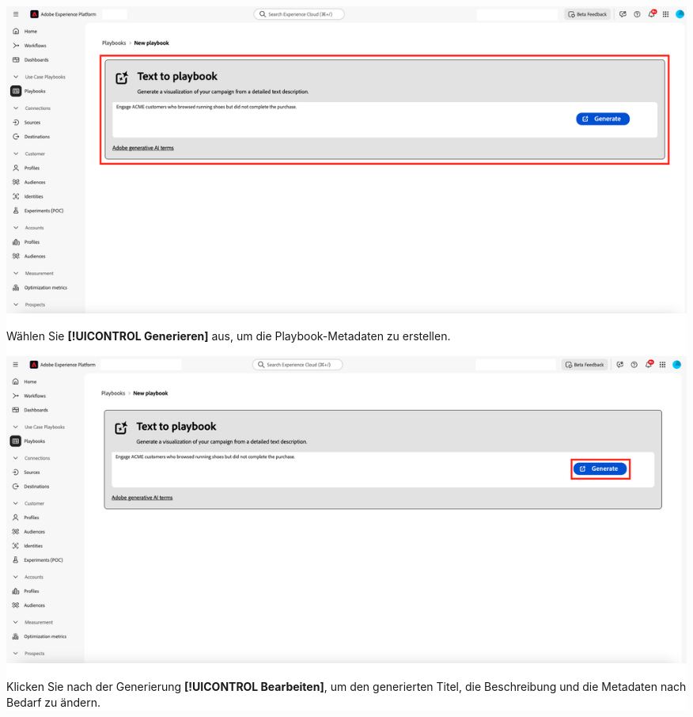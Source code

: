 ![Die Benutzeroberfläche zur Erstellung von Playbooks, in der der Webformularbereich hervorgehoben ist, in den Benutzer eine Eingabeaufforderung eingeben können.](/help/use-case-playbooks/assets/playbooks/authoring/prompt.png)

Wählen Sie **[!UICONTROL Generieren]** aus, um die Playbook-Metadaten zu erstellen.

![Die Benutzeroberfläche zur Erstellung von Playbooks mit der hervorgehobenen Schaltfläche „Generieren“ im Eingabeaufforderungsbereich.](/help/use-case-playbooks/assets/playbooks/authoring/generate.png)

Klicken Sie nach der Generierung **[!UICONTROL Bearbeiten]**, um den generierten Titel, die Beschreibung und die Metadaten nach Bedarf zu ändern.
